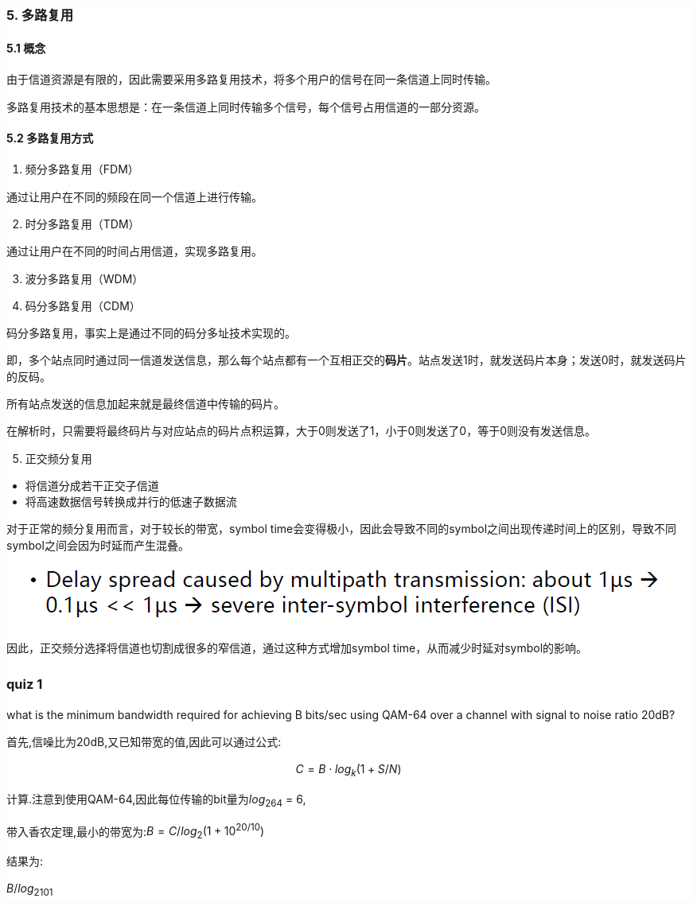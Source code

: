 ### 5. 多路复用

#### 5.1 概念

由于信道资源是有限的，因此需要采用多路复用技术，将多个用户的信号在同一条信道上同时传输。

多路复用技术的基本思想是：在一条信道上同时传输多个信号，每个信号占用信道的一部分资源。

#### 5.2 多路复用方式

1. 频分多路复用（FDM）

通过让用户在不同的频段在同一个信道上进行传输。

2. 时分多路复用（TDM）

通过让用户在不同的时间占用信道，实现多路复用。

3. 波分多路复用（WDM）

4. 码分多路复用（CDM）

码分多路复用，事实上是通过不同的码分多址技术实现的。

即，多个站点同时通过同一信道发送信息，那么每个站点都有一个互相正交的**码片**。站点发送1时，就发送码片本身；发送0时，就发送码片的反码。

所有站点发送的信息加起来就是最终信道中传输的码片。

在解析时，只需要将最终码片与对应站点的码片点积运算，大于0则发送了1，小于0则发送了0，等于0则没有发送信息。

5. 正交频分复用

- 将信道分成若干正交子信道
- 将高速数据信号转换成并行的低速子数据流

对于正常的频分复用而言，对于较长的带宽，symbol time会变得极小，因此会导致不同的symbol之间出现传递时间上的区别，导致不同symbol之间会因为时延而产生混叠。

![1727322952343](image/class_2/1727322952343.png)

因此，正交频分选择将信道也切割成很多的窄信道，通过这种方式增加symbol time，从而减少时延对symbol的影响。


### quiz 1

what is the minimum bandwidth required for achieving B bits/sec using QAM-64 over a channel with signal to noise ratio 20dB?

首先,信噪比为20dB,又已知带宽的值,因此可以通过公式:

$$
C = B \cdot log_k(1 + S/N)
$$

计算.注意到使用QAM-64,因此每位传输的bit量为$log_264$ = 6,

带入香农定理,最小的带宽为:$B = C / log_2(1 + 10^{20/10})$

结果为:

$B / log_2101$
